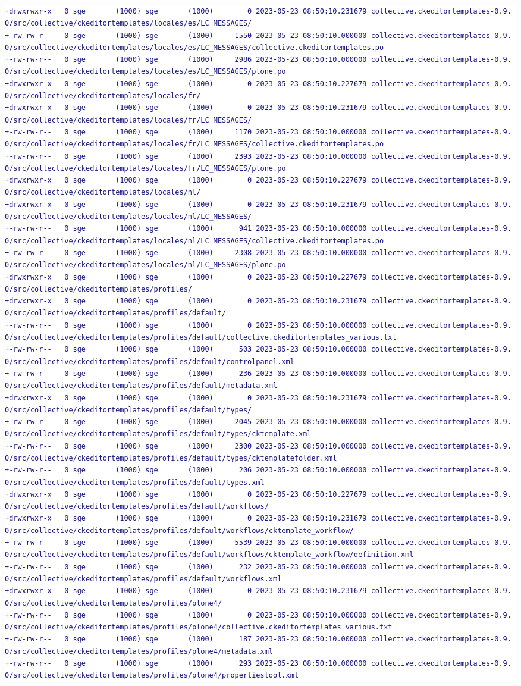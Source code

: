 ```diff
+drwxrwxr-x   0 sge       (1000) sge       (1000)        0 2023-05-23 08:50:10.231679 collective.ckeditortemplates-0.9.0/src/collective/ckeditortemplates/locales/es/LC_MESSAGES/
+-rw-rw-r--   0 sge       (1000) sge       (1000)     1550 2023-05-23 08:50:10.000000 collective.ckeditortemplates-0.9.0/src/collective/ckeditortemplates/locales/es/LC_MESSAGES/collective.ckeditortemplates.po
+-rw-rw-r--   0 sge       (1000) sge       (1000)     2986 2023-05-23 08:50:10.000000 collective.ckeditortemplates-0.9.0/src/collective/ckeditortemplates/locales/es/LC_MESSAGES/plone.po
+drwxrwxr-x   0 sge       (1000) sge       (1000)        0 2023-05-23 08:50:10.227679 collective.ckeditortemplates-0.9.0/src/collective/ckeditortemplates/locales/fr/
+drwxrwxr-x   0 sge       (1000) sge       (1000)        0 2023-05-23 08:50:10.231679 collective.ckeditortemplates-0.9.0/src/collective/ckeditortemplates/locales/fr/LC_MESSAGES/
+-rw-rw-r--   0 sge       (1000) sge       (1000)     1170 2023-05-23 08:50:10.000000 collective.ckeditortemplates-0.9.0/src/collective/ckeditortemplates/locales/fr/LC_MESSAGES/collective.ckeditortemplates.po
+-rw-rw-r--   0 sge       (1000) sge       (1000)     2393 2023-05-23 08:50:10.000000 collective.ckeditortemplates-0.9.0/src/collective/ckeditortemplates/locales/fr/LC_MESSAGES/plone.po
+drwxrwxr-x   0 sge       (1000) sge       (1000)        0 2023-05-23 08:50:10.227679 collective.ckeditortemplates-0.9.0/src/collective/ckeditortemplates/locales/nl/
+drwxrwxr-x   0 sge       (1000) sge       (1000)        0 2023-05-23 08:50:10.231679 collective.ckeditortemplates-0.9.0/src/collective/ckeditortemplates/locales/nl/LC_MESSAGES/
+-rw-rw-r--   0 sge       (1000) sge       (1000)      941 2023-05-23 08:50:10.000000 collective.ckeditortemplates-0.9.0/src/collective/ckeditortemplates/locales/nl/LC_MESSAGES/collective.ckeditortemplates.po
+-rw-rw-r--   0 sge       (1000) sge       (1000)     2308 2023-05-23 08:50:10.000000 collective.ckeditortemplates-0.9.0/src/collective/ckeditortemplates/locales/nl/LC_MESSAGES/plone.po
+drwxrwxr-x   0 sge       (1000) sge       (1000)        0 2023-05-23 08:50:10.227679 collective.ckeditortemplates-0.9.0/src/collective/ckeditortemplates/profiles/
+drwxrwxr-x   0 sge       (1000) sge       (1000)        0 2023-05-23 08:50:10.231679 collective.ckeditortemplates-0.9.0/src/collective/ckeditortemplates/profiles/default/
+-rw-rw-r--   0 sge       (1000) sge       (1000)        0 2023-05-23 08:50:10.000000 collective.ckeditortemplates-0.9.0/src/collective/ckeditortemplates/profiles/default/collective.ckeditortemplates_various.txt
+-rw-rw-r--   0 sge       (1000) sge       (1000)      503 2023-05-23 08:50:10.000000 collective.ckeditortemplates-0.9.0/src/collective/ckeditortemplates/profiles/default/controlpanel.xml
+-rw-rw-r--   0 sge       (1000) sge       (1000)      236 2023-05-23 08:50:10.000000 collective.ckeditortemplates-0.9.0/src/collective/ckeditortemplates/profiles/default/metadata.xml
+drwxrwxr-x   0 sge       (1000) sge       (1000)        0 2023-05-23 08:50:10.231679 collective.ckeditortemplates-0.9.0/src/collective/ckeditortemplates/profiles/default/types/
+-rw-rw-r--   0 sge       (1000) sge       (1000)     2045 2023-05-23 08:50:10.000000 collective.ckeditortemplates-0.9.0/src/collective/ckeditortemplates/profiles/default/types/cktemplate.xml
+-rw-rw-r--   0 sge       (1000) sge       (1000)     2300 2023-05-23 08:50:10.000000 collective.ckeditortemplates-0.9.0/src/collective/ckeditortemplates/profiles/default/types/cktemplatefolder.xml
+-rw-rw-r--   0 sge       (1000) sge       (1000)      206 2023-05-23 08:50:10.000000 collective.ckeditortemplates-0.9.0/src/collective/ckeditortemplates/profiles/default/types.xml
+drwxrwxr-x   0 sge       (1000) sge       (1000)        0 2023-05-23 08:50:10.227679 collective.ckeditortemplates-0.9.0/src/collective/ckeditortemplates/profiles/default/workflows/
+drwxrwxr-x   0 sge       (1000) sge       (1000)        0 2023-05-23 08:50:10.231679 collective.ckeditortemplates-0.9.0/src/collective/ckeditortemplates/profiles/default/workflows/cktemplate_workflow/
+-rw-rw-r--   0 sge       (1000) sge       (1000)     5539 2023-05-23 08:50:10.000000 collective.ckeditortemplates-0.9.0/src/collective/ckeditortemplates/profiles/default/workflows/cktemplate_workflow/definition.xml
+-rw-rw-r--   0 sge       (1000) sge       (1000)      232 2023-05-23 08:50:10.000000 collective.ckeditortemplates-0.9.0/src/collective/ckeditortemplates/profiles/default/workflows.xml
+drwxrwxr-x   0 sge       (1000) sge       (1000)        0 2023-05-23 08:50:10.231679 collective.ckeditortemplates-0.9.0/src/collective/ckeditortemplates/profiles/plone4/
+-rw-rw-r--   0 sge       (1000) sge       (1000)        0 2023-05-23 08:50:10.000000 collective.ckeditortemplates-0.9.0/src/collective/ckeditortemplates/profiles/plone4/collective.ckeditortemplates_various.txt
+-rw-rw-r--   0 sge       (1000) sge       (1000)      187 2023-05-23 08:50:10.000000 collective.ckeditortemplates-0.9.0/src/collective/ckeditortemplates/profiles/plone4/metadata.xml
+-rw-rw-r--   0 sge       (1000) sge       (1000)      293 2023-05-23 08:50:10.000000 collective.ckeditortemplates-0.9.0/src/collective/ckeditortemplates/profiles/plone4/propertiestool.xml
```